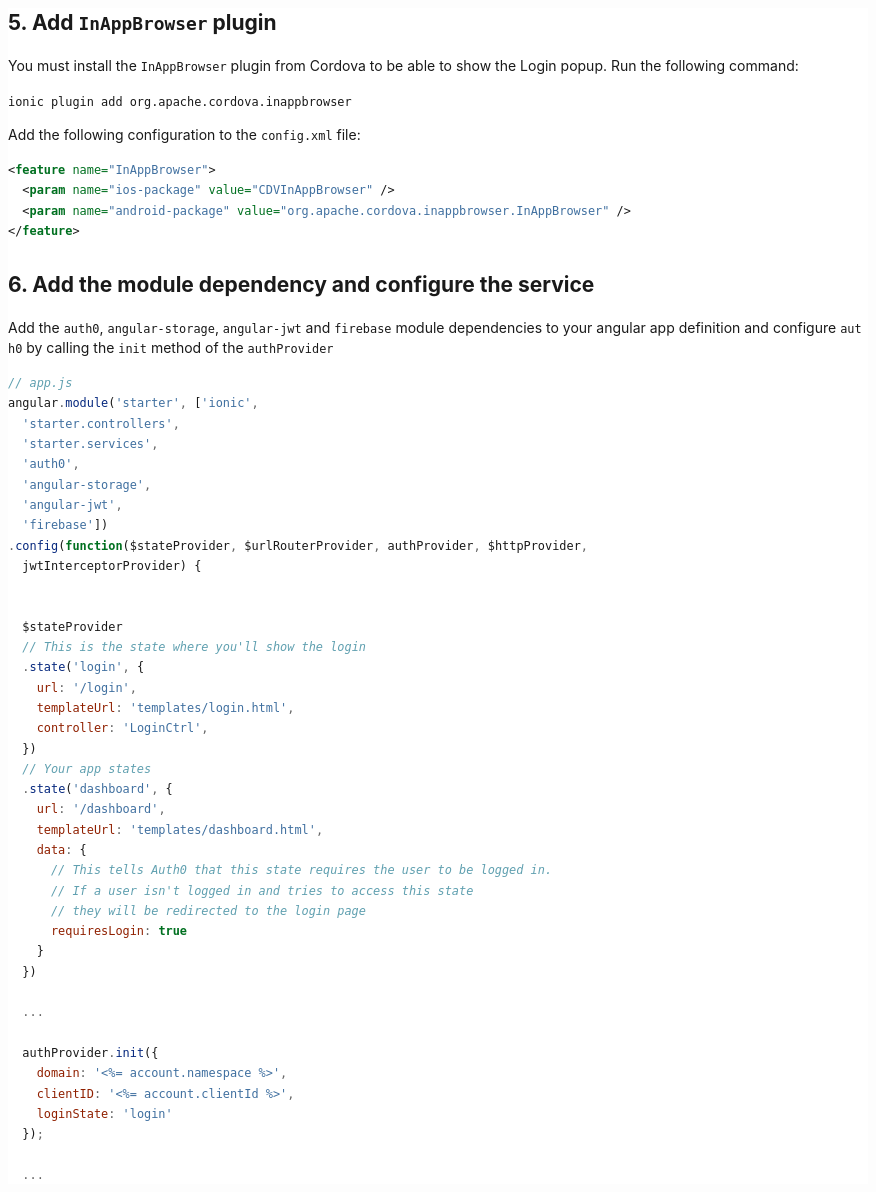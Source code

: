## 5. Add `InAppBrowser` plugin

You must install the `InAppBrowser` plugin from Cordova to be able to show the Login popup. Run the following command:

```bash
ionic plugin add org.apache.cordova.inappbrowser
```

Add the following configuration to the `config.xml` file:

```xml
<feature name="InAppBrowser">
  <param name="ios-package" value="CDVInAppBrowser" />
  <param name="android-package" value="org.apache.cordova.inappbrowser.InAppBrowser" />
</feature>
```

## 6. Add the module dependency and configure the service

Add the `auth0`, `angular-storage`, `angular-jwt` and `firebase` module dependencies to your angular app definition and configure `auth0` by calling the `init` method of the `authProvider`

```js
// app.js
angular.module('starter', ['ionic',
  'starter.controllers',
  'starter.services',
  'auth0',
  'angular-storage',
  'angular-jwt',
  'firebase'])
.config(function($stateProvider, $urlRouterProvider, authProvider, $httpProvider,
  jwtInterceptorProvider) {


  $stateProvider
  // This is the state where you'll show the login
  .state('login', {
    url: '/login',
    templateUrl: 'templates/login.html',
    controller: 'LoginCtrl',
  })
  // Your app states
  .state('dashboard', {
    url: '/dashboard',
    templateUrl: 'templates/dashboard.html',
    data: {
      // This tells Auth0 that this state requires the user to be logged in.
      // If a user isn't logged in and tries to access this state
      // they will be redirected to the login page
      requiresLogin: true
    }
  })

  ...

  authProvider.init({
    domain: '<%= account.namespace %>',
    clientID: '<%= account.clientId %>',
    loginState: 'login'
  });

  ...

```
